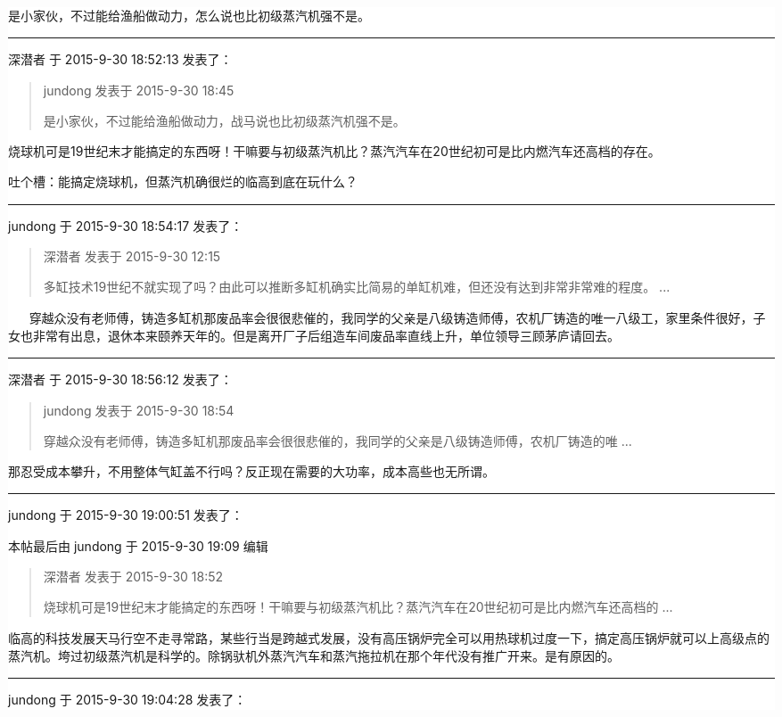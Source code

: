 

是小家伙，不过能给渔船做动力，怎么说也比初级蒸汽机强不是。

---------

深潜者 于 2015-9-30 18:52:13 发表了：

> jundong 发表于 2015-9-30 18:45
> 
> 是小家伙，不过能给渔船做动力，战马说也比初级蒸汽机强不是。



烧球机可是19世纪末才能搞定的东西呀！干嘛要与初级蒸汽机比？蒸汽汽车在20世纪初可是比内燃汽车还高档的存在。

吐个槽：能搞定烧球机，但蒸汽机确很烂的临高到底在玩什么？

---------

jundong 于 2015-9-30 18:54:17 发表了：

> 深潜者 发表于 2015-9-30 12:15
> 
> 多缸技术19世纪不就实现了吗？由此可以推断多缸机确实比简易的单缸机难，但还没有达到非常非常难的程度。 ...



      穿越众没有老师傅，铸造多缸机那废品率会很很悲催的，我同学的父亲是八级铸造师傅，农机厂铸造的唯一八级工，家里条件很好，子女也非常有出息，退休本来颐养天年的。但是离开厂子后组造车间废品率直线上升，单位领导三顾茅庐请回去。

---------

深潜者 于 2015-9-30 18:56:12 发表了：

> jundong 发表于 2015-9-30 18:54
> 
> 穿越众没有老师傅，铸造多缸机那废品率会很很悲催的，我同学的父亲是八级铸造师傅，农机厂铸造的唯 ...



那忍受成本攀升，不用整体气缸盖不行吗？反正现在需要的大功率，成本高些也无所谓。

---------

jundong 于 2015-9-30 19:00:51 发表了：

本帖最后由 jundong 于 2015-9-30 19:09 编辑 


> 
> 深潜者 发表于 2015-9-30 18:52
> 
> 烧球机可是19世纪末才能搞定的东西呀！干嘛要与初级蒸汽机比？蒸汽汽车在20世纪初可是比内燃汽车还高档的 ...



临高的科技发展天马行空不走寻常路，某些行当是跨越式发展，没有高压锅炉完全可以用热球机过度一下，搞定高压锅炉就可以上高级点的蒸汽机。垮过初级蒸汽机是科学的。除锅驮机外蒸汽汽车和蒸汽拖拉机在那个年代没有推广开来。是有原因的。

---------

jundong 于 2015-9-30 19:04:28 发表了：
